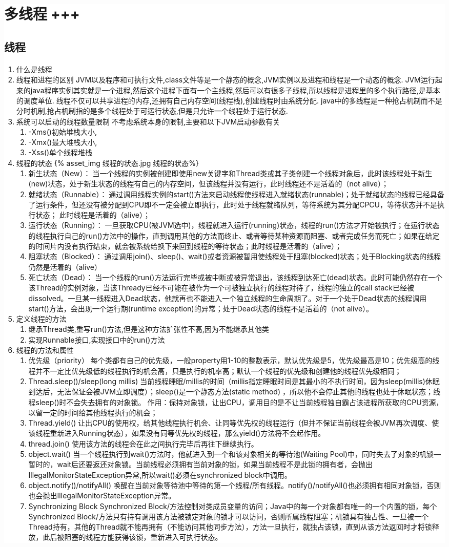 # 多线程 +++
## 线程
1. 什么是线程
2. 线程和进程的区别
JVM以及程序和可执行文件,class文件等是一个静态的概念,JVM实例以及进程和线程是一个动态的概念.
JVM运行起来的java程序实例其实就是一个进程,然后这个进程下面有一个主线程,然后可以有很多子线程,所以线程是进程里的多个执行路径,是基本的调度单位.
线程不仅可以共享进程的内存,还拥有自己内存空间(线程栈),创建线程时由系统分配.
java中的多线程是一种抢占机制而不是分时机制,抢占机制指的是多个线程处于可运行状态,但是只允许一个线程处于运行状态.
3. 系统可以启动的线程数量限制
不考虑系统本身的限制,主要和以下JVM启动参数有关
    1. -Xms()初始堆栈大小,
    2. -Xmx()最大堆栈大小,
    3. -Xss()单个线程堆栈
4. 线程的状态
{% asset_img 线程的状态.jpg 线程的状态%}
    1. 新生状态（New）： 
    当一个线程的实例被创建即使用new关键字和Thread类或其子类创建一个线程对象后，此时该线程处于新生(new)状态，处于新生状态的线程有自己的内存空间，但该线程并没有运行，此时线程还不是活着的（not  alive）；
    2. 就绪状态（Runnable）： 
    通过调用线程实例的start()方法来启动线程使线程进入就绪状态(runnable)；处于就绪状态的线程已经具备了运行条件，但还没有被分配到CPU即不一定会被立即执行，此时处于线程就绪队列，等待系统为其分配CPCU，等待状态并不是执行状态； 此时线程是活着的（alive）；
    3. 运行状态（Running）： 
    一旦获取CPU(被JVM选中)，线程就进入运行(running)状态，线程的run()方法才开始被执行；在运行状态的线程执行自己的run()方法中的操作，直到调用其他的方法而终止、或者等待某种资源而阻塞、或者完成任务而死亡；如果在给定的时间片内没有执行结束，就会被系统给换下来回到线程的等待状态；此时线程是活着的（alive）；
    4. 阻塞状态（Blocked）：
    通过调用join()、sleep()、wait()或者资源被暂用使线程处于阻塞(blocked)状态；处于Blocking状态的线程仍然是活着的（alive）
    5. 死亡状态（Dead）：
    当一个线程的run()方法运行完毕或被中断或被异常退出，该线程到达死亡(dead)状态。此时可能仍然存在一个该Thread的实例对象，当该Thready已经不可能在被作为一个可被独立执行的线程对待了，线程的独立的call stack已经被dissolved。一旦某一线程进入Dead状态，他就再也不能进入一个独立线程的生命周期了。对于一个处于Dead状态的线程调用start()方法，会出现一个运行期(runtime exception)的异常；处于Dead状态的线程不是活着的（not  alive）。
5. 定义线程的方法
    1. 继承Thread类,重写run()方法,但是这种方法扩张性不高,因为不能继承其他类
    2. 实现Runnable接口,实现接口中的run()方法
6. 线程的方法和属性
    1. 优先级（priority）
    每个类都有自己的优先级，一般property用1-10的整数表示，默认优先级是5，优先级最高是10；优先级高的线程并不一定比优先级低的线程执行的机会高，只是执行的机率高；默认一个线程的优先级和创建他的线程优先级相同；    
    2. Thread.sleep()/sleep(long millis)
    当前线程睡眠/millis的时间（millis指定睡眠时间是其最小的不执行时间，因为sleep(millis)休眠到达后，无法保证会被JVM立即调度）；sleep()是一个静态方法(static method) ，所以他不会停止其他的线程也处于休眠状态；线程sleep()时不会失去拥有的对象锁。 作用：保持对象锁，让出CPU，调用目的是不让当前线程独自霸占该进程所获取的CPU资源，以留一定的时间给其他线程执行的机会； 
    3. Thread.yield()
    让出CPU的使用权，给其他线程执行机会、让同等优先权的线程运行（但并不保证当前线程会被JVM再次调度、使该线程重新进入Running状态），如果没有同等优先权的线程，那么yield()方法将不会起作用。    
    4. thread.join()
    使用该方法的线程会在此之间执行完毕后再往下继续执行。    
    5. object.wait()
    当一个线程执行到wait()方法时，他就进入到一个和该对象相关的等待池(Waiting Pool)中，同时失去了对象的机锁—暂时的，wait后还要返还对象锁。当前线程必须拥有当前对象的锁，如果当前线程不是此锁的拥有者，会抛出IllegalMonitorStateException异常,所以wait()必须在synchronized block中调用。   
    6. object.notify()/notifyAll()
    唤醒在当前对象等待池中等待的第一个线程/所有线程。notify()/notifyAll()也必须拥有相同对象锁，否则也会抛出IllegalMonitorStateException异常。   
    7. Synchronizing Block
    Synchronized Block/方法控制对类成员变量的访问；Java中的每一个对象都有唯一的一个内置的锁，每个Synchronized Block/方法只有持有调用该方法被锁定对象的锁才可以访问，否则所属线程阻塞；机锁具有独占性、一旦被一个Thread持有，其他的Thread就不能再拥有（不能访问其他同步方法），方法一旦执行，就独占该锁，直到从该方法返回时才将锁释放，此后被阻塞的线程方能获得该锁，重新进入可执行状态。
